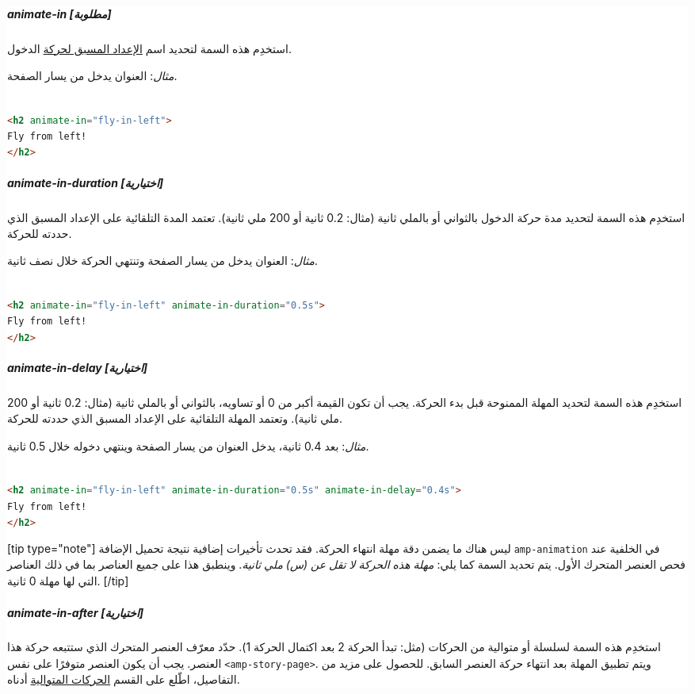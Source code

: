 ##### animate-in [مطلوبة]

استخدِم هذه السمة لتحديد اسم [الإعداد المسبق لحركة](#animation-effects) الدخول.

*مثال*: العنوان يدخل من يسار الصفحة.

```html

<h2 animate-in="fly-in-left">
Fly from left!
</h2>

```

##### animate-in-duration [اختيارية]

استخدِم هذه السمة لتحديد مدة حركة الدخول بالثواني أو بالملي ثانية (مثال: 0.2 ثانية أو 200 ملي ثانية). تعتمد المدة التلقائية على الإعداد المسبق الذي حددته للحركة.

*مثال*: العنوان يدخل من يسار الصفحة وتنتهي الحركة خلال نصف ثانية.

```html

<h2 animate-in="fly-in-left" animate-in-duration="0.5s">
Fly from left!
</h2>

```

##### animate-in-delay [اختيارية]

استخدِم هذه السمة لتحديد المهلة الممنوحة قبل بدء الحركة. يجب أن تكون القيمة أكبر من 0 أو تساويه، بالثواني أو بالملي ثانية (مثال: 0.2 ثانية أو 200 ملي ثانية). وتعتمد المهلة التلقائية على الإعداد المسبق الذي حددته للحركة.

*مثال*: بعد 0.4 ثانية، يدخل العنوان من يسار الصفحة وينتهي دخوله خلال 0.5 ثانية.

```html

<h2 animate-in="fly-in-left" animate-in-duration="0.5s" animate-in-delay="0.4s">
Fly from left!
</h2>

```

[tip type="note"]
ليس هناك ما يضمن دقة مهلة انتهاء الحركة. فقد تحدث تأخيرات إضافية نتيجة تحميل الإضافة `amp-animation` في الخلفية عند فحص العنصر المتحرك الأول. يتم تحديد السمة كما يلي: *مهلة هذه الحركة لا تقل عن (س) ملي ثانية*. وينطبق هذا على جميع العناصر بما في ذلك العناصر التي لها مهلة 0 ثانية.
[/tip]

##### animate-in-after [اختيارية]

استخدِم هذه السمة لسلسلة أو متوالية من الحركات (مثل: تبدأ الحركة 2 بعد اكتمال الحركة 1). حدّد معرّف العنصر المتحرك الذي ستتبعه حركة هذا العنصر. يجب أن يكون العنصر متوفرًا على نفس `<amp-story-page>`. ويتم تطبيق المهلة بعد انتهاء حركة العنصر السابق. للحصول على مزيد من التفاصيل، اطّلع على القسم [الحركات المتوالية](#sequencing-animations) أدناه.
